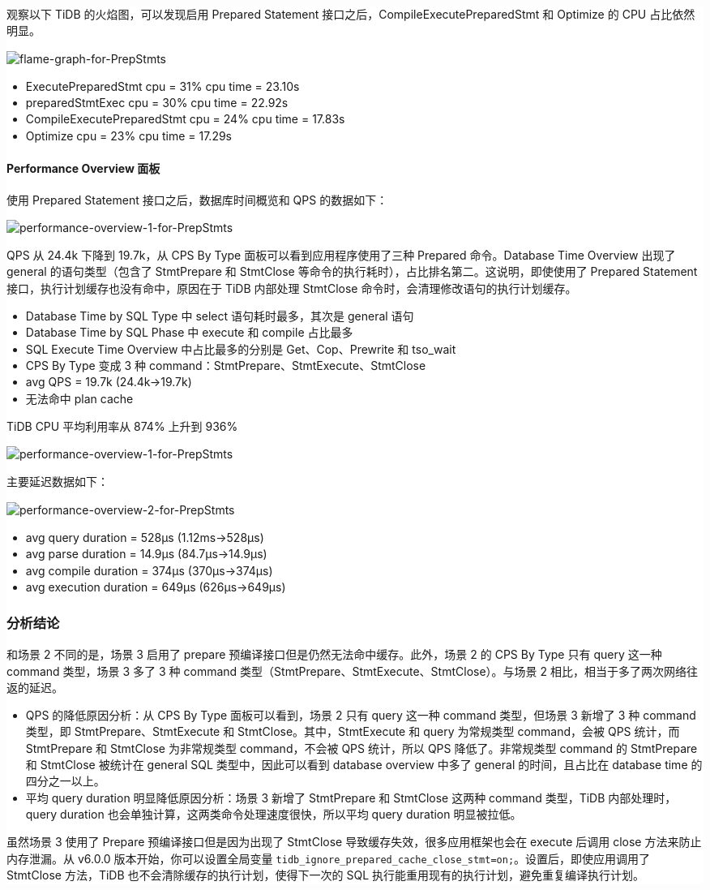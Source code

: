 观察以下 TiDB 的火焰图，可以发现启用 Prepared Statement 接口之后，CompileExecutePreparedStmt 和 Optimize 的 CPU 占比依然明显。

![flame-graph-for-PrepStmts](https://download.pingcap.com/images/docs-cn/performance/3.1.1.png)

- ExecutePreparedStmt cpu = 31%  cpu time = 23.10s
- preparedStmtExec cpu = 30% cpu time = 22.92s
- CompileExecutePreparedStmt cpu = 24% cpu time = 17.83s
- Optimize cpu = 23%  cpu time = 17.29s

#### Performance Overview 面板

使用 Prepared Statement 接口之后，数据库时间概览和 QPS 的数据如下：

![performance-overview-1-for-PrepStmts](https://download.pingcap.com/images/docs-cn/performance/j-3.png)

QPS 从 24.4k 下降到 19.7k，从 CPS By Type 面板可以看到应用程序使用了三种 Prepared 命令。Database Time Overview 出现了 general 的语句类型（包含了 StmtPrepare 和 StmtClose 等命令的执行耗时），占比排名第二。这说明，即使使用了 Prepared Statement 接口，执行计划缓存也没有命中，原因在于 TiDB 内部处理 StmtClose 命令时，会清理修改语句的执行计划缓存。

- Database Time by SQL Type 中 select 语句耗时最多，其次是 general 语句
- Database Time by SQL Phase 中 execute 和 compile 占比最多
- SQL Execute Time Overview 中占比最多的分别是 Get、Cop、Prewrite 和 tso_wait
- CPS By Type 变成 3 种 command：StmtPrepare、StmtExecute、StmtClose
- avg QPS = 19.7k (24.4k->19.7k)
- 无法命中 plan cache

TiDB CPU 平均利用率从 874% 上升到 936%

![performance-overview-1-for-PrepStmts](https://download.pingcap.com/images/docs-cn/performance/3-2.png)

主要延迟数据如下：

![performance-overview-2-for-PrepStmts](https://download.pingcap.com/images/docs-cn/performance/3.4.png)

- avg query duration = 528μs (1.12ms->528μs)
- avg parse duration = 14.9μs (84.7μs->14.9μs)
- avg compile duration = 374μs (370μs->374μs)
- avg execution duration = 649μs (626μs->649μs)

### 分析结论

和场景 2 不同的是，场景 3 启用了 prepare 预编译接口但是仍然无法命中缓存。此外，场景 2 的 CPS By Type 只有 query 这一种 command 类型，场景 3 多了 3 种 command 类型（StmtPrepare、StmtExecute、StmtClose）。与场景 2 相比，相当于多了两次网络往返的延迟。

- QPS 的降低原因分析：从 CPS By Type 面板可以看到，场景 2 只有 query 这一种 command 类型，但场景 3 新增了 3 种 command 类型，即 StmtPrepare、StmtExecute 和 StmtClose。其中，StmtExecute 和 query 为常规类型 command，会被 QPS 统计，而 StmtPrepare 和 StmtClose 为非常规类型 command，不会被 QPS 统计，所以 QPS 降低了。非常规类型 command 的 StmtPrepare 和 StmtClose 被统计在 general SQL 类型中，因此可以看到 database overview 中多了 general 的时间，且占比在 database time 的四分之一以上。
- 平均 query duration 明显降低原因分析：场景 3 新增了 StmtPrepare 和 StmtClose 这两种 command 类型，TiDB 内部处理时，query duration 也会单独计算，这两类命令处理速度很快，所以平均 query duration 明显被拉低。

虽然场景 3 使用了 Prepare 预编译接口但是因为出现了 StmtClose 导致缓存失效，很多应用框架也会在 execute 后调用 close 方法来防止内存泄漏。从 v6.0.0 版本开始，你可以设置全局变量 `tidb_ignore_prepared_cache_close_stmt=on;`。设置后，即使应用调用了 StmtClose 方法，TiDB 也不会清除缓存的执行计划，使得下一次的 SQL 执行能重用现有的执行计划，避免重复编译执行计划。
